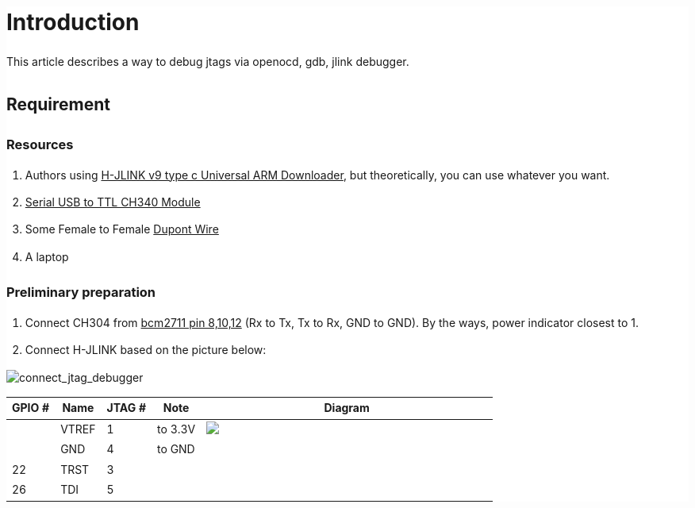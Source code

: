# Introduction

This article describes a way to debug jtags via openocd, gdb, jlink debugger. 

## Requirement 

### Resources

1. Authors using [H-JLINK v9 type c Universal ARM Downloader](https://m.tb.cn/h.5FpduM7jUbbFlzo?tk=Z6t5WlsfPtl), 
but theoretically, you can use whatever you want. 

2. [Serial USB to TTL CH340 Module](https://www.amazon.com/HiLetgo-Module-Microcontroller-Download-Serial/dp/B00LZV1G6K/ref=sr_1_3?dib=eyJ2IjoiMSJ9.EVDg6VSjpenXHkAOIddkejC8NrNLBaiI9YKosxxcvxsvWHCkJuYWT97oslmx7iE-il7I7ilkI07pfXYrJnjb0-gM8hu4y8_hMEVA7hiUtPZtjhovoAeF0-L7rM0xTe-hdNscYjbIspct3yjOtYSF9QPNFmr9XmeC5Os2gCQxZihglIJJDxUWWAhJL_MNl06dDKZnk82pkR_p09laqdfg0nFMwJwdxLDObHv3gzDHWNk.pvOBDJ9aVLFwecXlCYuMONK54Z_7sxnzAvdO71qkHWI&dib_tag=se&keywords=CH340&qid=1709218438&sr=8-3)

3. Some Female to Female [Dupont Wire](https://www.amazon.com/Elegoo-EL-CP-004-Multicolored-Breadboard-arduino/dp/B01EV70C78/ref=sr_1_3?dib=eyJ2IjoiMSJ9.OCLDs3D5By4QvSSJfVxcRa7LFdoHpv56YLqS9wbJRIGaY_r5UKFkopHdBRu0aVmyYfSaH77oX0ure59RTu2R0GWeOUm8DEzRUHiLTYnKqPa02peSrC0JWZMUQPaErE40BeYQpDl0ywu9vg7zI1gHJWxdYtOgrehyUhiT9G9657pN73jvrY3Vd5RrBH9-5aAYEDKpN_P1gS48Yqv9n7S3efD7AKdAsgYsLsN1QLBFeyI.VxVp4ZfND0S73SSXYiJlh6KJD8GRdD2Pn2LHUrCHSj4&dib_tag=se&keywords=DuPont+line&qid=1709218493&sr=8-3)

4. A laptop

### Preliminary preparation 

1. Connect CH304 from [bcm2711 pin 8,10,12](https://datasheets.raspberrypi.com/rpi4/raspberry-pi-4-reduced-schematics.pdf) (Rx to Tx, Tx to Rx, GND to GND).
    By the ways, power indicator closest to 1.

2. Connect H-JLINK based on the picture below:

![connect_jtag_debugger](./figures/image_jtag_connected.jpg)
<table>
    <thead> <tr>
            <th>GPIO #</th> <th>Name</th> <th>JTAG #</th> <th>Note</th> <th width="60%">Diagram</th>
    </tr> </thead>
    <tbody>
        <tr>
            <td></td>
            <td>VTREF</td>
            <td>1</td>
            <td>to 3.3V</td>
            <td rowspan="8"><img src="../doc/09_wiring_jtag.png"></td>
        </tr>
        <tr>
            <td></td>
            <td>GND</td>
            <td>4</td>
            <td>to GND</td>
        </tr>
        <tr>
            <td>22</td>
            <td>TRST</td>
            <td>3</td>
            <td></td>
        </tr>
        <tr>
            <td>26</td>
            <td>TDI</td>
            <td>5</td>